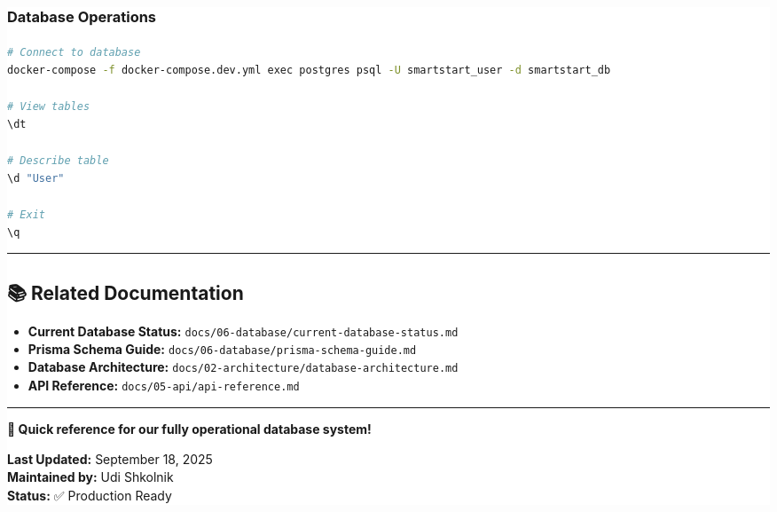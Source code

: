 ### **Database Operations**
```bash
# Connect to database
docker-compose -f docker-compose.dev.yml exec postgres psql -U smartstart_user -d smartstart_db

# View tables
\dt

# Describe table
\d "User"

# Exit
\q
```

---

## 📚 Related Documentation

- **Current Database Status:** `docs/06-database/current-database-status.md`
- **Prisma Schema Guide:** `docs/06-database/prisma-schema-guide.md`
- **Database Architecture:** `docs/02-architecture/database-architecture.md`
- **API Reference:** `docs/05-api/api-reference.md`

---

**🎉 Quick reference for our fully operational database system!**

**Last Updated:** September 18, 2025  
**Maintained by:** Udi Shkolnik  
**Status:** ✅ Production Ready
